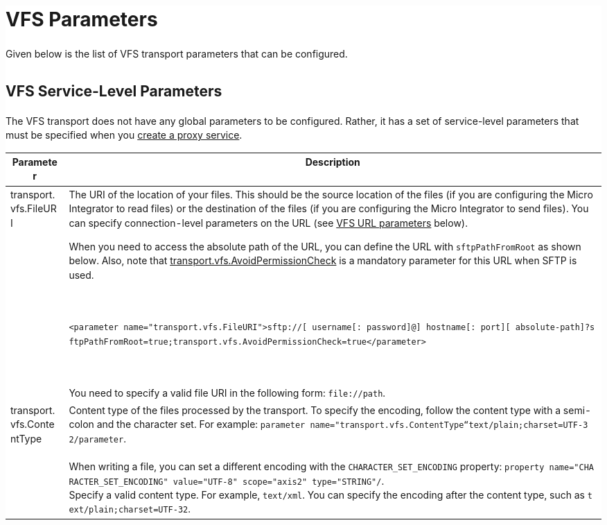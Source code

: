 # VFS Parameters

Given below is the list of VFS transport parameters that can be configured.

## VFS Service-Level Parameters

The VFS transport does not have any global parameters to be configured. Rather, it has a set of service-level parameters that must be specified when you [create a proxy service](../../../develop/creating-artifacts/creating-a-proxy-service.md).

<table>
   <thead>
      <tr>
         <th>
          Parameter
         </th>
         <th>
          Description
         </th>
      </tr>
   </thead>
   <tbody>
      <tr>
         <td id="vfs-transport-file_url">
            transport.vfs.FileURI
         </td>
         <td>
            <div class="content-wrapper">
               The URI of the location of your files. This should be the source location of the files (if you are configuring the Micro Integrator to read files) or the destination of the files (if you are configuring the Micro Integrator to send files). You can specify connection-level parameters on the URL (see <a href="#vfs-url-parameters">VFS URL parameters</a> below).</p>
               When you need to access the absolute path of the URL, you can define the URL with <code>sftpPathFromRoot</code> as shown below. Also, note that <a href="#vfs-transport-avoid_permissions">transport.vfs.AvoidPermissionCheck</a> is a mandatory parameter for this URL when SFTP is used.
               <div class="code panel pdl" style="border-width: 1px;">
                  <div class="codeContent panelContent pdl">
                     <div class="sourceCode" id="cb1" data-syntaxhighlighter-params="brush: java; gutter: false; theme: Confluence" data-theme="Confluence" style="brush: java; gutter: false; theme: Confluence">
                        <pre class="sourceCode java"><code class="sourceCode java"><span id="cb1-1"><a href="#cb1-1"></a>&lt;parameter name=<span class="st">&quot;transport.vfs.FileURI&quot;</span>&gt;sftp:<span class="co">//[ username[: password]@] hostname[: port][ absolute-path]?sftpPathFromRoot=true;transport.vfs.AvoidPermissionCheck=true&lt;/parameter&gt;</span></span></code></pre>
                     </div>
                  </div>
               </div>
            </div>
            You need to specify a valid file URI in the following form: <code>file://path</code>.
         </td>
      </tr>
      <tr>
         <td>
           transport.vfs.ContentType
         </td>
         <td>
            Content type of the files processed by the transport. To specify the encoding, follow the content type with a semi-colon and the character set. For example: <code>parameter name="transport.vfs.ContentType“text/plain;charset=UTF-32/parameter</code>.</br></br>
            When writing a file, you can set a different encoding with the <code>CHARACTER_SET_ENCODING</code> property: <code>property name="CHARACTER_SET_ENCODING" value="UTF-8" scope="axis2" type="STRING"/</code>.</br>
            Specify a valid content type. For example, <code>text/xml</code>. You can specify the encoding after the content type, such as <code>text/plain;charset=UTF-32</code>.